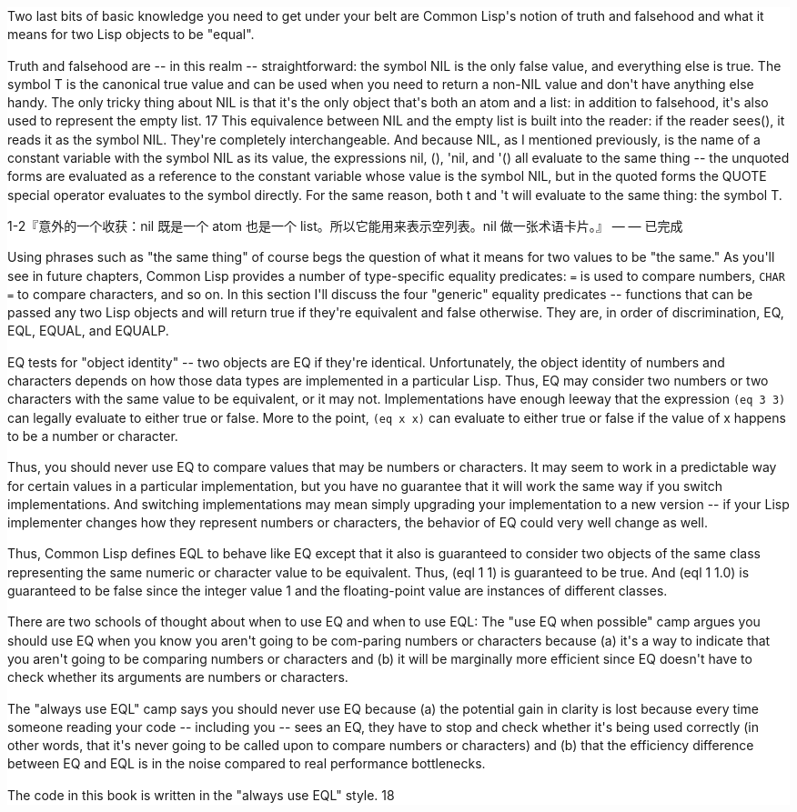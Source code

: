 Two last bits of basic knowledge you need to get under your belt are Common Lisp's notion of truth and falsehood and what it means for two Lisp objects to be "equal". 

Truth and falsehood are -- in this realm -- straightforward: the symbol NIL is the only false value, and everything else is true. The symbol T is the canonical true value and can be used when you need to return a non-NIL value and don't have anything else handy. The only tricky thing about NIL is that it's the only object that's both an atom and a list: in addition to falsehood, it's also used to represent the empty list. 17 This equivalence between NIL and the empty list is built into the reader: if the reader sees(), it reads it as the symbol NIL. They're completely interchangeable. And because NIL, as I mentioned previously, is the name of a constant variable with the symbol NIL as its value, the expressions nil, (), 'nil, and '() all evaluate to the same thing -- the unquoted forms are evaluated as a reference to the constant variable whose value is the symbol NIL, but in the quoted forms the QUOTE special operator evaluates to the symbol directly. For the same reason, both t and 't will evaluate to the same thing: the symbol T.

1-2『意外的一个收获：nil 既是一个 atom 也是一个 list。所以它能用来表示空列表。nil 做一张术语卡片。』 —  — 已完成

Using phrases such as "the same thing" of course begs the question of what it means for two values to be "the same." As you'll see in future chapters, Common Lisp provides a number of type-specific equality predicates: `=` is used to compare numbers, `CHAR=` to compare characters, and so on. In this section I'll discuss the four "generic" equality predicates -- functions that can be passed any two Lisp objects and will return true if they're equivalent and false otherwise. They are, in order of discrimination, EQ, EQL, EQUAL, and EQUALP.

EQ tests for "object identity" -- two objects are EQ if they're identical. Unfortunately, the object identity of numbers and characters depends on how those data types are implemented in a particular Lisp. Thus, EQ may consider two numbers or two characters with the same value to be equivalent, or it may not. Implementations have enough leeway that the expression `(eq 3 3)` can legally evaluate to either true or false. More to the point, `(eq x x)` can evaluate to either true or false if the value of x happens to be a number or character.

Thus, you should never use EQ to compare values that may be numbers or characters. It may seem to work in a predictable way for certain values in a particular implementation, but you have no guarantee that it will work the same way if you switch implementations. And switching implementations may mean simply upgrading your implementation to a new version -- if your Lisp implementer changes how they represent numbers or characters, the behavior of EQ could very well change as well.

Thus, Common Lisp defines EQL to behave like EQ except that it also is guaranteed to consider two objects of the same class representing the same numeric or character value to be equivalent. Thus, (eql 1 1) is guaranteed to be true. And (eql 1 1.0) is guaranteed to be false since the integer value 1 and the floating-point value are instances of different classes.

There are two schools of thought about when to use EQ and when to use EQL: The "use EQ when possible" camp argues you should use EQ when you know you aren't going to be com-paring numbers or characters because (a) it's a way to indicate that you aren't going to be comparing numbers or characters and (b) it will be marginally more efficient since EQ doesn't have to check whether its arguments are numbers or characters.

The "always use EQL" camp says you should never use EQ because (a) the potential gain in clarity is lost because every time someone reading your code -- including you -- sees an EQ, they have to stop and check whether it's being used correctly (in other words, that it's never going to be called upon to compare numbers or characters) and (b) that the efficiency difference between EQ and EQL is in the noise compared to real performance bottlenecks.

The code in this book is written in the "always use EQL" style. 18
